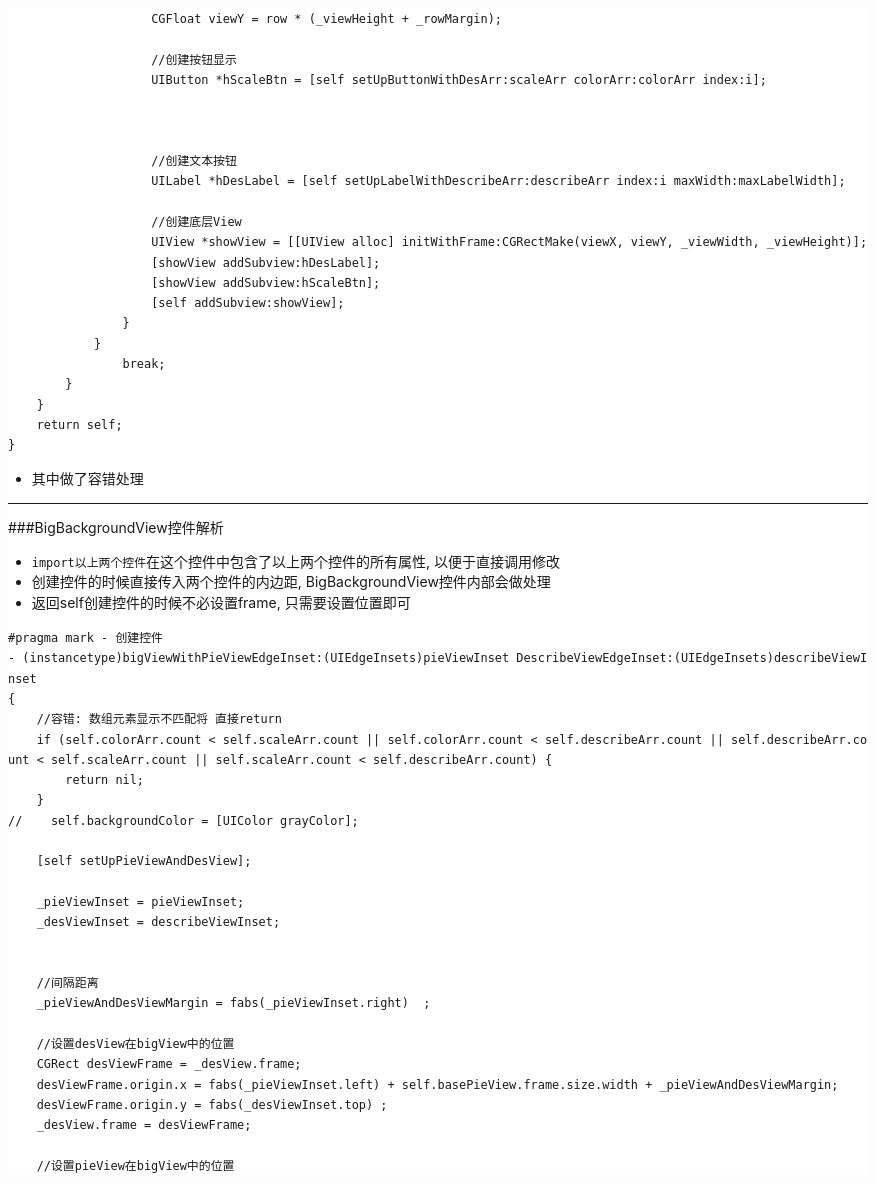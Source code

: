```objc
                    CGFloat viewY = row * (_viewHeight + _rowMargin);
                    
                    //创建按钮显示
                    UIButton *hScaleBtn = [self setUpButtonWithDesArr:scaleArr colorArr:colorArr index:i];
                    
                    
                    
                    //创建文本按钮
                    UILabel *hDesLabel = [self setUpLabelWithDescribeArr:describeArr index:i maxWidth:maxLabelWidth];
                    
                    //创建底层View
                    UIView *showView = [[UIView alloc] initWithFrame:CGRectMake(viewX, viewY, _viewWidth, _viewHeight)];
                    [showView addSubview:hDesLabel];
                    [showView addSubview:hScaleBtn];
                    [self addSubview:showView];
                }
            }
                break;
        }
    }
    return self;
}
```
- 其中做了容错处理

--- 

###BigBackgroundView控件解析
- `import以上两个控件`在这个控件中包含了以上两个控件的所有属性, 以便于直接调用修改
- 创建控件的时候直接传入两个控件的内边距, BigBackgroundView控件内部会做处理
- 返回self创建控件的时候不必设置frame, 只需要设置位置即可

```objc
#pragma mark - 创建控件
- (instancetype)bigViewWithPieViewEdgeInset:(UIEdgeInsets)pieViewInset DescribeViewEdgeInset:(UIEdgeInsets)describeViewInset
{
    //容错: 数组元素显示不匹配将 直接return
    if (self.colorArr.count < self.scaleArr.count || self.colorArr.count < self.describeArr.count || self.describeArr.count < self.scaleArr.count || self.scaleArr.count < self.describeArr.count) {
        return nil;
    }
//    self.backgroundColor = [UIColor grayColor];
    
    [self setUpPieViewAndDesView];
    
    _pieViewInset = pieViewInset;
    _desViewInset = describeViewInset;
    
    
    //间隔距离
    _pieViewAndDesViewMargin = fabs(_pieViewInset.right)  ;
    
    //设置desView在bigView中的位置
    CGRect desViewFrame = _desView.frame;
    desViewFrame.origin.x = fabs(_pieViewInset.left) + self.basePieView.frame.size.width + _pieViewAndDesViewMargin;
    desViewFrame.origin.y = fabs(_desViewInset.top) ;
    _desView.frame = desViewFrame;
    
    //设置pieView在bigView中的位置
```